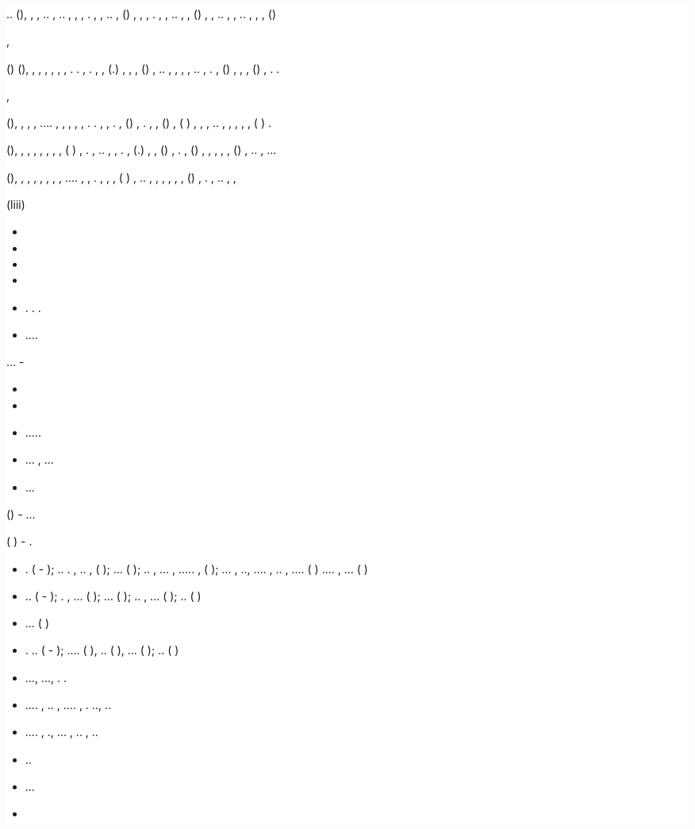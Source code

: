 .. (), , , .. , .. , , , . , , .. , () , , , . , , .. , , () , , .. , , .. , , , ()

,

() (), , , , , , , . . , . , , (.) , , , () , .. , , , , .. , . , () , , , () , . .

,

(), , , , .... , , , , , . . , , . , () , . , , () , ( ) , , , .. , , , , , ( ) .

(), , , , , , , , ( ) , . , .. , , . , (.) , , () , . , () , , , , , () , .. , ...

(), , , , , , , , .... , , . , , , ( ) , .. , , , , , , () , . , .. , ,

(liii)

-

-

-

-

- . . .

- ....

... -

-

-

- .....

- ... , ...

- ...

() - ...

( ) - .

- . ( - ); .. . , .. , ( ); ... ( ); .. , ... , ..... , ( ); ... , .., .... , .. , .... ( ) .... , ... ( )

- .. ( - ); . , ... ( ); ... ( ); .. , ... ( ); .. ( )

- ... ( )

- . .. ( - ); .... ( ), .. ( ), ... ( ); .. ( )

- ..., ..., . .

- .... , .. , .... , . .., ..

- .... , ., ... , .. , ..

- ..

- ...

-
